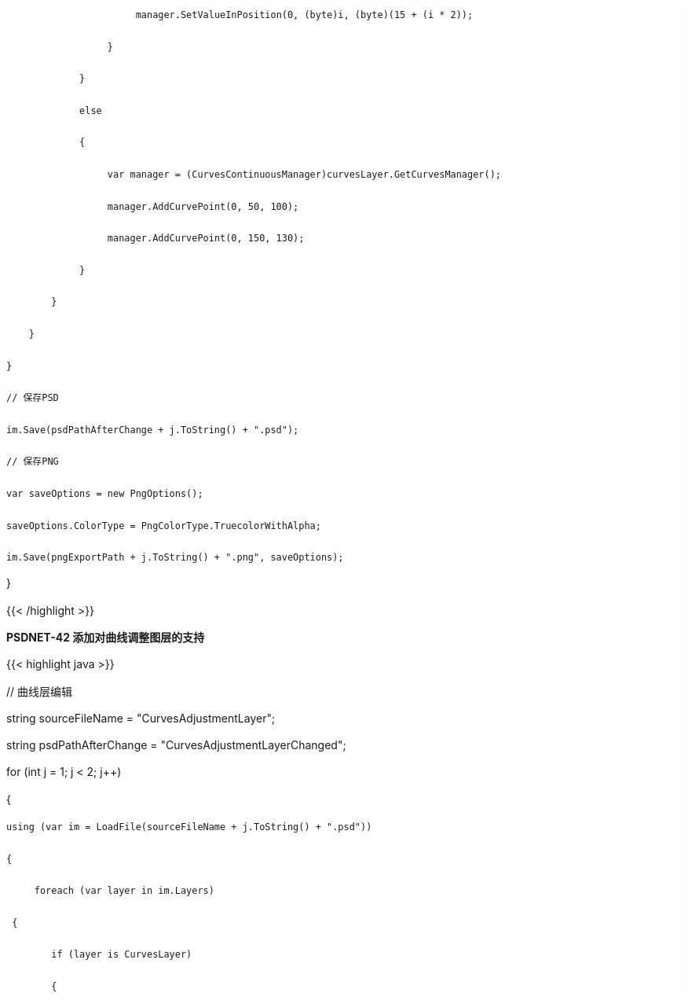                            manager.SetValueInPosition(0, (byte)i, (byte)(15 + (i * 2));

                      }

                 }

                 else

                 {

                      var manager = (CurvesContinuousManager)curvesLayer.GetCurvesManager();

                      manager.AddCurvePoint(0, 50, 100);

                      manager.AddCurvePoint(0, 150, 130);

                 }

            }

        }

    }

    // 保存PSD

    im.Save(psdPathAfterChange + j.ToString() + ".psd");

    // 保存PNG

    var saveOptions = new PngOptions();

    saveOptions.ColorType = PngColorType.TruecolorWithAlpha;

    im.Save(pngExportPath + j.ToString() + ".png", saveOptions);

}

{{< /highlight >}}

**PSDNET-42 添加对曲线调整图层的支持**

{{< highlight java >}}

 // 曲线层编辑

string sourceFileName = "CurvesAdjustmentLayer";

string psdPathAfterChange = "CurvesAdjustmentLayerChanged";

for (int j = 1; j < 2; j++)

{

    using (var im = LoadFile(sourceFileName + j.ToString() + ".psd"))

    {

         foreach (var layer in im.Layers)

	 {

            if (layer is CurvesLayer)

            {
